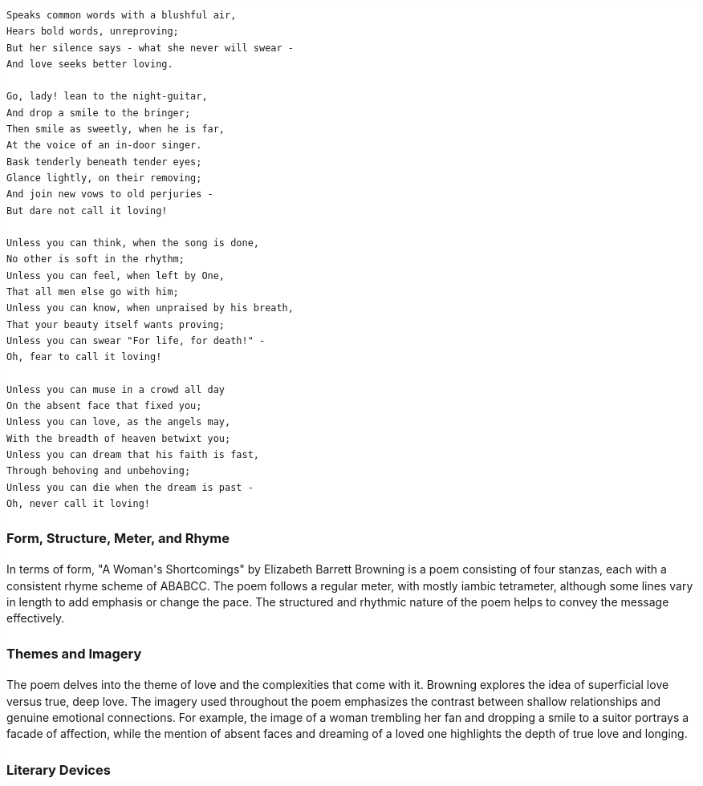 ```
Speaks common words with a blushful air,
Hears bold words, unreproving;
But her silence says - what she never will swear -
And love seeks better loving.

Go, lady! lean to the night-guitar,
And drop a smile to the bringer;
Then smile as sweetly, when he is far,
At the voice of an in-door singer.
Bask tenderly beneath tender eyes;
Glance lightly, on their removing;
And join new vows to old perjuries -
But dare not call it loving!

Unless you can think, when the song is done,
No other is soft in the rhythm;
Unless you can feel, when left by One,
That all men else go with him;
Unless you can know, when unpraised by his breath,
That your beauty itself wants proving;
Unless you can swear "For life, for death!" -
Oh, fear to call it loving!

Unless you can muse in a crowd all day
On the absent face that fixed you;
Unless you can love, as the angels may,
With the breadth of heaven betwixt you;
Unless you can dream that his faith is fast,
Through behoving and unbehoving;
Unless you can die when the dream is past -
Oh, never call it loving!
```

### Form, Structure, Meter, and Rhyme

In terms of form, "A Woman's Shortcomings" by Elizabeth Barrett Browning is a poem consisting of four stanzas, each with a consistent rhyme scheme of ABABCC. The poem follows a regular meter, with mostly iambic tetrameter, although some lines vary in length to add emphasis or change the pace. The structured and rhythmic nature of the poem helps to convey the message effectively.

### Themes and Imagery

The poem delves into the theme of love and the complexities that come with it. Browning explores the idea of superficial love versus true, deep love. The imagery used throughout the poem emphasizes the contrast between shallow relationships and genuine emotional connections. For example, the image of a woman trembling her fan and dropping a smile to a suitor portrays a facade of affection, while the mention of absent faces and dreaming of a loved one highlights the depth of true love and longing.

### Literary Devices
